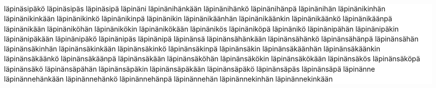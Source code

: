 läpinäsipäkö
läpinäsipäs
läpinäsipä
läpinäni
läpinänihänkään
läpinänihänkö
läpinänihänpä
läpinänihän
läpinänikinhän
läpinänikinkään
läpinänikinkö
läpinänikinpä
läpinänikin
läpinänikäänhän
läpinänikäänkin
läpinänikäänkö
läpinänikäänpä
läpinänikään
läpinäniköhän
läpinänikökin
läpinänikökään
läpinänikös
läpinäniköpä
läpinänikö
läpinänipähän
läpinänipäkin
läpinänipäkään
läpinänipäkö
läpinänipäs
läpinänipä
läpinänsä
läpinänsähänkään
läpinänsähänkö
läpinänsähänpä
läpinänsähän
läpinänsäkinhän
läpinänsäkinkään
läpinänsäkinkö
läpinänsäkinpä
läpinänsäkin
läpinänsäkäänhän
läpinänsäkäänkin
läpinänsäkäänkö
läpinänsäkäänpä
läpinänsäkään
läpinänsäköhän
läpinänsäkökin
läpinänsäkökään
läpinänsäkös
läpinänsäköpä
läpinänsäkö
läpinänsäpähän
läpinänsäpäkin
läpinänsäpäkään
läpinänsäpäkö
läpinänsäpäs
läpinänsäpä
läpinänne
läpinännehänkään
läpinännehänkö
läpinännehänpä
läpinännehän
läpinännekinhän
läpinännekinkään